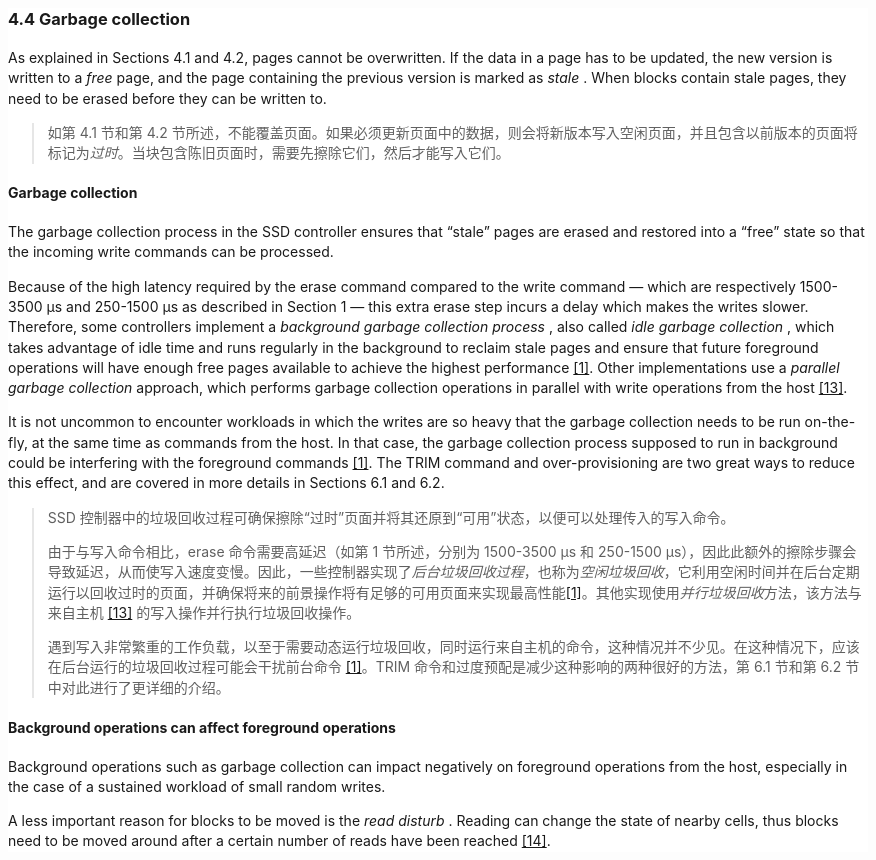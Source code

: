 ### 4.4 Garbage collection

As explained in Sections 4.1 and 4.2, pages cannot be overwritten. If the data in a page has to be updated, the new version is written to a *free* page, and the page containing the previous version is marked as  *stale* . When blocks contain stale pages, they need to be erased before they can be written to.

> ‎如第 4.1 节和第 4.2 节所述，不能覆盖页面。如果必须更新页面中的数据，则会将新版本写入空闲页面，并且包含以前版本的页面将标记为‎*‎过时‎*‎。当块包含陈旧页面时，需要先擦除它们，然后才能写入它们。‎

#### Garbage collection

The garbage collection process in the SSD controller ensures that “stale” pages are erased and restored into a “free” state so that the incoming write commands can be processed.

Because of the high latency required by the erase command compared to the write command — which are respectively 1500-3500 μs and 250-1500 μs as described in Section 1 — this extra erase step incurs a delay which makes the writes slower. Therefore, some controllers implement a  *background garbage collection process* , also called  *idle garbage collection* , which takes advantage of idle time and runs regularly in the background to reclaim stale pages and ensure that future foreground operations will have enough free pages available to achieve the highest performance [[1]](https://codecapsule.com/2014/02/12/coding-for-ssds-part-3-pages-blocks-and-the-flash-translation-layer/#ref). Other implementations use a *parallel garbage collection* approach, which performs garbage collection operations in parallel with write operations from the host [[13]](https://codecapsule.com/2014/02/12/coding-for-ssds-part-3-pages-blocks-and-the-flash-translation-layer/#ref).

It is not uncommon to encounter workloads in which the writes are so heavy that the garbage collection needs to be run on-the-fly, at the same time as commands from the host. In that case, the garbage collection process supposed to run in background could be interfering with the foreground commands [[1]](https://codecapsule.com/2014/02/12/coding-for-ssds-part-3-pages-blocks-and-the-flash-translation-layer/#ref). The TRIM command and over-provisioning are two great ways to reduce this effect, and are covered in more details in Sections 6.1 and 6.2.

> ‎SSD 控制器中的垃圾回收过程可确保擦除“过时”页面并将其还原到“可用”状态，以便可以处理传入的写入命令。‎
>
> ‎由于与写入命令相比，erase 命令需要高延迟（如第 1 节所述，分别为 1500-3500 μs 和 250-1500 μs），因此此额外的擦除步骤会导致延迟，从而使写入速度变慢。因此，一些控制器实现了‎*‎后台垃圾回收过程‎*‎，也称为‎*‎空闲垃圾回收‎*‎，它利用空闲时间并在后台定期运行以回收过时的页面，并确保将来的前景操作将有足够的可用页面来实现最高性能‎[‎[1]‎](https://codecapsule.com/2014/02/12/coding-for-ssds-part-3-pages-blocks-and-the-flash-translation-layer/#ref)‎。其他实现使用‎*‎并行垃圾回收‎*‎方法，该方法与来自主机 ‎[‎[13]‎](https://codecapsule.com/2014/02/12/coding-for-ssds-part-3-pages-blocks-and-the-flash-translation-layer/#ref)‎ 的写入操作并行执行垃圾回收操作。‎
>
> ‎遇到写入非常繁重的工作负载，以至于需要动态运行垃圾回收，同时运行来自主机的命令，这种情况并不少见。在这种情况下，应该在后台运行的垃圾回收过程可能会干扰前台命令 ‎[‎[1]‎](https://codecapsule.com/2014/02/12/coding-for-ssds-part-3-pages-blocks-and-the-flash-translation-layer/#ref)‎。TRIM 命令和过度预配是减少这种影响的两种很好的方法，第 6.1 节和第 6.2 节中对此进行了更详细的介绍。‎

#### Background operations can affect foreground operations

Background operations such as garbage collection can impact negatively on foreground operations from the host, especially in the case of a sustained workload of small random writes.

A less important reason for blocks to be moved is the  *read disturb* . Reading can change the state of nearby cells, thus blocks need to be moved around after a certain number of reads have been reached [[14]](https://codecapsule.com/2014/02/12/coding-for-ssds-part-3-pages-blocks-and-the-flash-translation-layer/#ref).
